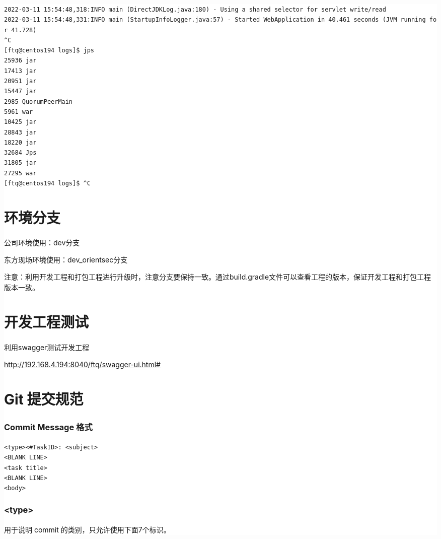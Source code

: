 ```
2022-03-11 15:54:48,318:INFO main (DirectJDKLog.java:180) - Using a shared selector for servlet write/read
2022-03-11 15:54:48,331:INFO main (StartupInfoLogger.java:57) - Started WebApplication in 40.461 seconds (JVM running for 41.728)
^C
[ftq@centos194 logs]$ jps
25936 jar
17413 jar
20951 jar
15447 jar
2985 QuorumPeerMain
5961 war
10425 jar
28843 jar
18220 jar
32684 Jps
31805 jar
27295 war
[ftq@centos194 logs]$ ^C
```

# 环境分支

公司环境使用：dev分支

东方现场环境使用：dev_orientsec分支

注意：利用开发工程和打包工程进行升级时，注意分支要保持一致。通过build.gradle文件可以查看工程的版本，保证开发工程和打包工程版本一致。

# 开发工程测试

利用swagger测试开发工程

http://192.168.4.194:8040/ftq/swagger-ui.html#

# Git 提交规范

### Commit Message 格式

```plain
<type><#TaskID>: <subject>
<BLANK LINE>
<task title>
<BLANK LINE>
<body>
```

### \<type>

用于说明 commit 的类别，只允许使用下面7个标识。
